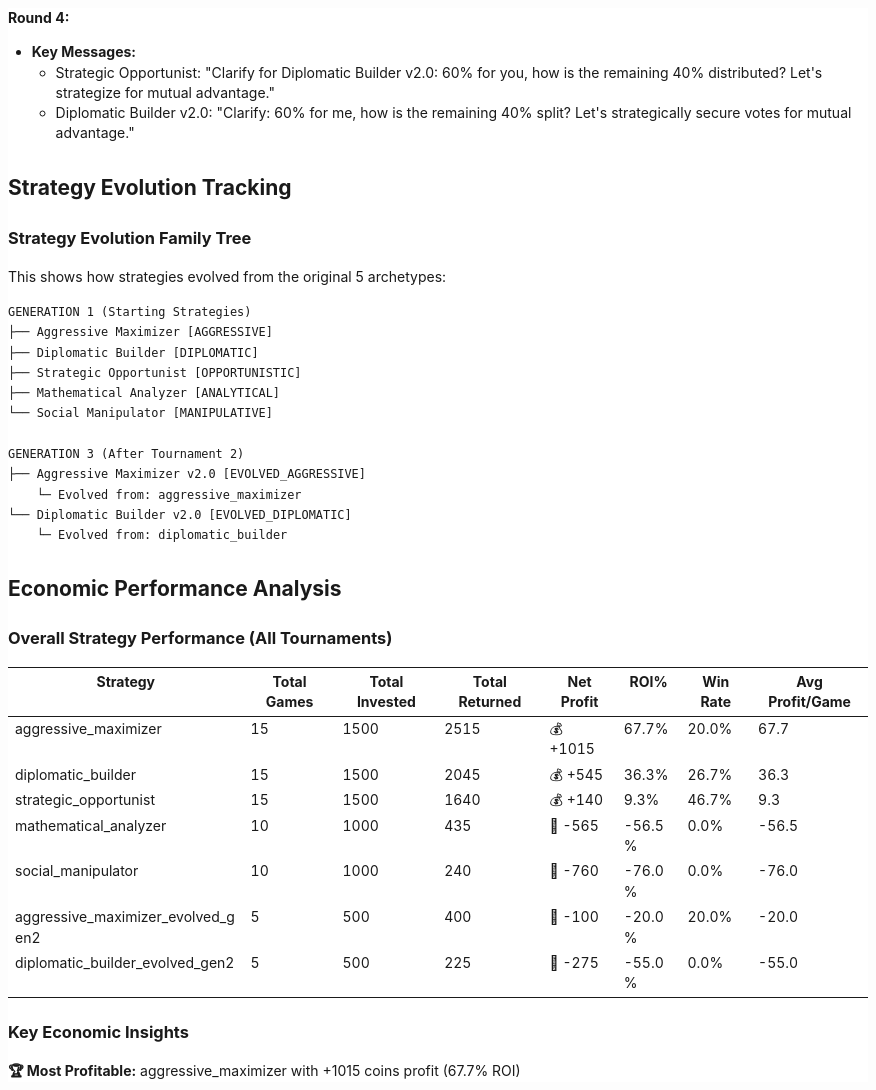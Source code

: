 **Round 4:**
- **Key Messages:**
  - Strategic Opportunist: "Clarify for Diplomatic Builder v2.0: 60% for you, how is the remaining 40% distributed? Let's strategize for mutual advantage."
  - Diplomatic Builder v2.0: "Clarify: 60% for me, how is the remaining 40% split? Let's strategically secure votes for mutual advantage."

## Strategy Evolution Tracking

### Strategy Evolution Family Tree

This shows how strategies evolved from the original 5 archetypes:

```
GENERATION 1 (Starting Strategies)
├── Aggressive Maximizer [AGGRESSIVE]
├── Diplomatic Builder [DIPLOMATIC]
├── Strategic Opportunist [OPPORTUNISTIC]
├── Mathematical Analyzer [ANALYTICAL]
└── Social Manipulator [MANIPULATIVE]

GENERATION 3 (After Tournament 2)
├── Aggressive Maximizer v2.0 [EVOLVED_AGGRESSIVE]
    └─ Evolved from: aggressive_maximizer
└── Diplomatic Builder v2.0 [EVOLVED_DIPLOMATIC]
    └─ Evolved from: diplomatic_builder

```

## Economic Performance Analysis

### Overall Strategy Performance (All Tournaments)

| Strategy | Total Games | Total Invested | Total Returned | Net Profit | ROI% | Win Rate | Avg Profit/Game |
|----------|-------------|----------------|----------------|------------|------|----------|------------------|
| aggressive_maximizer | 15 | 1500 | 2515 | 💰 +1015 | 67.7% | 20.0% | 67.7 |
| diplomatic_builder | 15 | 1500 | 2045 | 💰 +545 | 36.3% | 26.7% | 36.3 |
| strategic_opportunist | 15 | 1500 | 1640 | 💰 +140 | 9.3% | 46.7% | 9.3 |
| mathematical_analyzer | 10 | 1000 | 435 | 💸 -565 | -56.5% | 0.0% | -56.5 |
| social_manipulator | 10 | 1000 | 240 | 💸 -760 | -76.0% | 0.0% | -76.0 |
| aggressive_maximizer_evolved_gen2 | 5 | 500 | 400 | 💸 -100 | -20.0% | 20.0% | -20.0 |
| diplomatic_builder_evolved_gen2 | 5 | 500 | 225 | 💸 -275 | -55.0% | 0.0% | -55.0 |

### Key Economic Insights

**🏆 Most Profitable:** aggressive_maximizer with +1015 coins profit (67.7% ROI)
